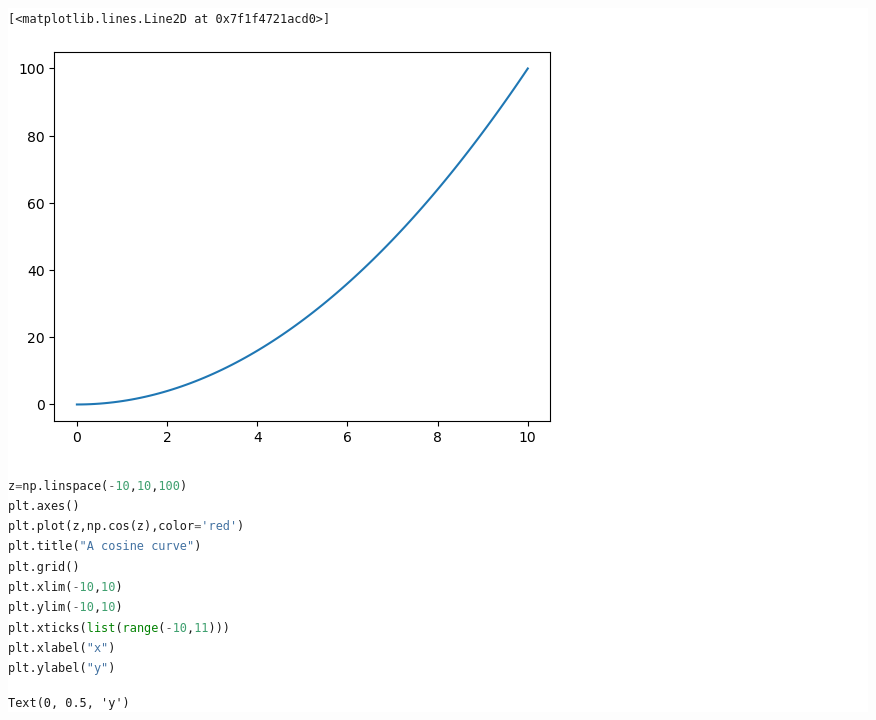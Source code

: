 


    [<matplotlib.lines.Line2D at 0x7f1f4721acd0>]




    
![png](JupyterWalkthrough_files/JupyterWalkthrough_59_1.png)
    



```python
z=np.linspace(-10,10,100)
plt.axes()
plt.plot(z,np.cos(z),color='red')
plt.title("A cosine curve")
plt.grid()
plt.xlim(-10,10)
plt.ylim(-10,10)
plt.xticks(list(range(-10,11)))
plt.xlabel("x")
plt.ylabel("y")

```




    Text(0, 0.5, 'y')




    